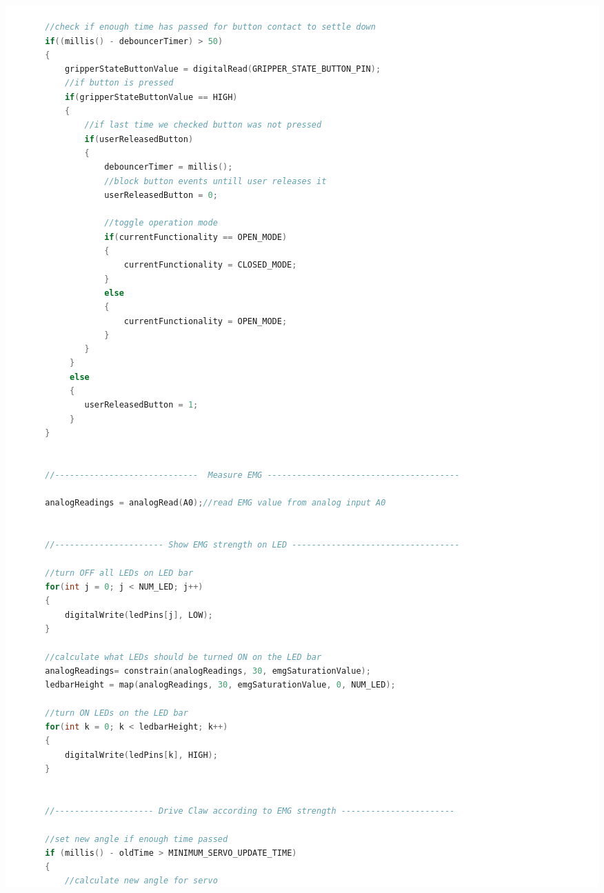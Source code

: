 ```cpp    
    
    	//check if enough time has passed for button contact to settle down
    	if((millis() - debouncerTimer) > 50)
    	{
    		gripperStateButtonValue = digitalRead(GRIPPER_STATE_BUTTON_PIN);
    		//if button is pressed
    		if(gripperStateButtonValue == HIGH)
    		{
    			//if last time we checked button was not pressed
    			if(userReleasedButton)
    			{
    				debouncerTimer = millis();
    				//block button events untill user releases it
    				userReleasedButton = 0;
    
    				//toggle operation mode
    				if(currentFunctionality == OPEN_MODE)
    				{
    					currentFunctionality = CLOSED_MODE;
    				}
    				else
    				{
    					currentFunctionality = OPEN_MODE;
    				}
    			}
    		 }
    		 else
    		 {
    			userReleasedButton = 1;
    		 }
    	}
    
    
    	//-----------------------------  Measure EMG ---------------------------------------
    
    	analogReadings = analogRead(A0);//read EMG value from analog input A0
    
    
    	//---------------------- Show EMG strength on LED ----------------------------------
    
    	//turn OFF all LEDs on LED bar
    	for(int j = 0; j < NUM_LED; j++)
    	{
    		digitalWrite(ledPins[j], LOW);
    	}
    
    	//calculate what LEDs should be turned ON on the LED bar
    	analogReadings= constrain(analogReadings, 30, emgSaturationValue);
    	ledbarHeight = map(analogReadings, 30, emgSaturationValue, 0, NUM_LED);
    
    	//turn ON LEDs on the LED bar
    	for(int k = 0; k < ledbarHeight; k++)
    	{
    		digitalWrite(ledPins[k], HIGH);
    	}
    
    
    	//-------------------- Drive Claw according to EMG strength -----------------------
    
    	//set new angle if enough time passed
    	if (millis() - oldTime > MINIMUM_SERVO_UPDATE_TIME)
    	{
    		//calculate new angle for servo
```